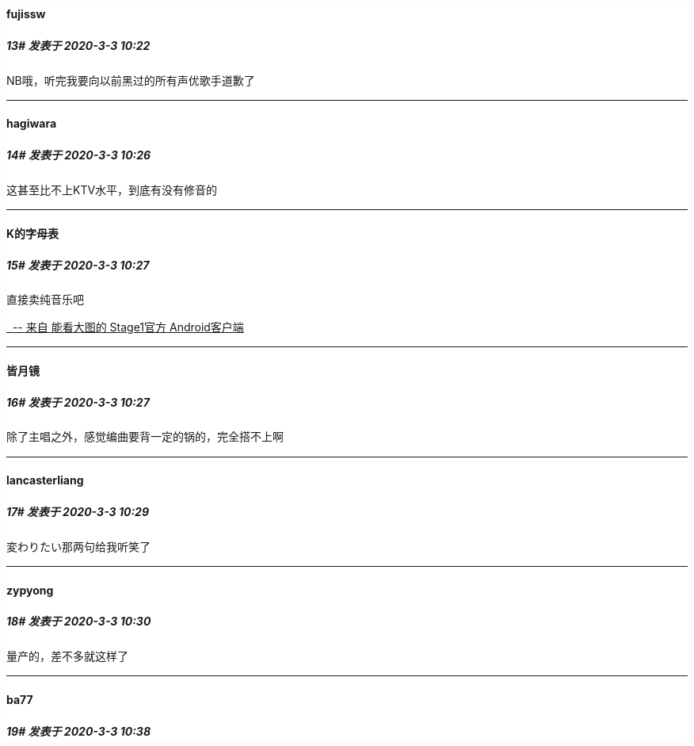 ####  fujissw  
##### 13#       发表于 2020-3-3 10:22


NB哦，听完我要向以前黑过的所有声优歌手道歉了


-----

####  hagiwara  
##### 14#       发表于 2020-3-3 10:26


这甚至比不上KTV水平，到底有没有修音的


-----

####  K的字母表  
##### 15#       发表于 2020-3-3 10:27


直接卖纯音乐吧

[  -- 来自 能看大图的 Stage1官方 Android客户端](https://www.coolapk.com/apk/140634)


-----

####  皆月镜  
##### 16#       发表于 2020-3-3 10:27


除了主唱之外，感觉编曲要背一定的锅的，完全搭不上啊


-----

####  lancasterliang  
##### 17#       发表于 2020-3-3 10:29


変わりたい那两句给我听笑了


-----

####  zypyong  
##### 18#       发表于 2020-3-3 10:30


量产的，差不多就这样了


-----

####  ba77  
##### 19#       发表于 2020-3-3 10:38
